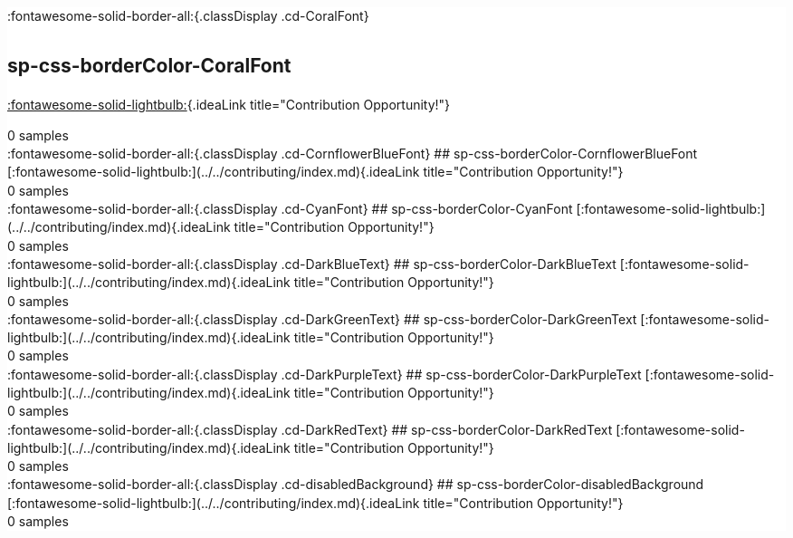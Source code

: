 :fontawesome-solid-border-all:{.classDisplay .cd-CoralFont}
## sp-css-borderColor-CoralFont
[:fontawesome-solid-lightbulb:](../../contributing/index.md){.ideaLink title="Contribution Opportunity!"}
<div class="expansiongroup empty">
    <span class="sampleCount">0 samples</span>
</div>
:fontawesome-solid-border-all:{.classDisplay .cd-CornflowerBlueFont}
## sp-css-borderColor-CornflowerBlueFont
[:fontawesome-solid-lightbulb:](../../contributing/index.md){.ideaLink title="Contribution Opportunity!"}
<div class="expansiongroup empty">
    <span class="sampleCount">0 samples</span>
</div>
:fontawesome-solid-border-all:{.classDisplay .cd-CyanFont}
## sp-css-borderColor-CyanFont
[:fontawesome-solid-lightbulb:](../../contributing/index.md){.ideaLink title="Contribution Opportunity!"}
<div class="expansiongroup empty">
    <span class="sampleCount">0 samples</span>
</div>
:fontawesome-solid-border-all:{.classDisplay .cd-DarkBlueText}
## sp-css-borderColor-DarkBlueText
[:fontawesome-solid-lightbulb:](../../contributing/index.md){.ideaLink title="Contribution Opportunity!"}
<div class="expansiongroup empty">
    <span class="sampleCount">0 samples</span>
</div>
:fontawesome-solid-border-all:{.classDisplay .cd-DarkGreenText}
## sp-css-borderColor-DarkGreenText
[:fontawesome-solid-lightbulb:](../../contributing/index.md){.ideaLink title="Contribution Opportunity!"}
<div class="expansiongroup empty">
    <span class="sampleCount">0 samples</span>
</div>
:fontawesome-solid-border-all:{.classDisplay .cd-DarkPurpleText}
## sp-css-borderColor-DarkPurpleText
[:fontawesome-solid-lightbulb:](../../contributing/index.md){.ideaLink title="Contribution Opportunity!"}
<div class="expansiongroup empty">
    <span class="sampleCount">0 samples</span>
</div>
:fontawesome-solid-border-all:{.classDisplay .cd-DarkRedText}
## sp-css-borderColor-DarkRedText
[:fontawesome-solid-lightbulb:](../../contributing/index.md){.ideaLink title="Contribution Opportunity!"}
<div class="expansiongroup empty">
    <span class="sampleCount">0 samples</span>
</div>
:fontawesome-solid-border-all:{.classDisplay .cd-disabledBackground}
## sp-css-borderColor-disabledBackground
[:fontawesome-solid-lightbulb:](../../contributing/index.md){.ideaLink title="Contribution Opportunity!"}
<div class="expansiongroup empty">
    <span class="sampleCount">0 samples</span>
